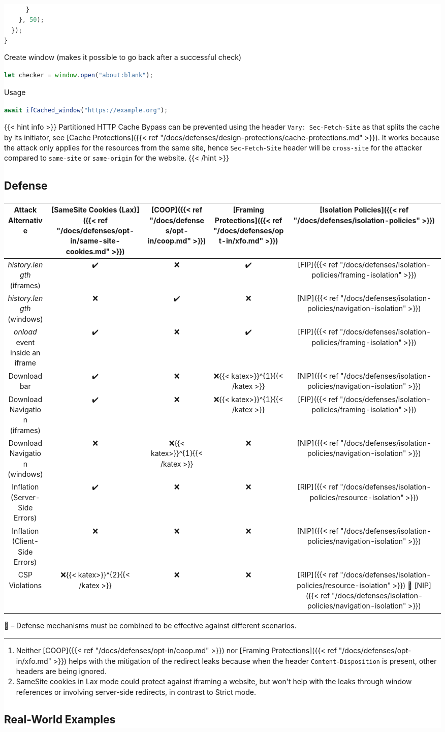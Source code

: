 ```javascript
      }
    }, 50);
  });
}
```
Create window (makes it possible to go back after a successful check)
```javascript
let checker = window.open("about:blank");
```
Usage
```javascript
await ifCached_window("https://example.org");
```
{{< hint info >}}
Partitioned HTTP Cache Bypass can be prevented using the header `Vary: Sec-Fetch-Site` as that splits the cache by its initiator, see [Cache Protections]({{< ref "/docs/defenses/design-protections/cache-protections.md" >}}). It works because the attack only applies for the resources from the same site, hence `Sec-Fetch-Site` header will be `cross-site` for the attacker compared to `same-site` or `same-origin` for the website.
{{< /hint >}}

## Defense

|       Attack Alternative        | [SameSite Cookies (Lax)]({{< ref "/docs/defenses/opt-in/same-site-cookies.md" >}}) | [COOP]({{< ref "/docs/defenses/opt-in/coop.md" >}}) | [Framing Protections]({{< ref "/docs/defenses/opt-in/xfo.md" >}}) |                                          [Isolation Policies]({{< ref "/docs/defenses/isolation-policies" >}})                                          |
| :-----------------------------: | :--------------------------------------------------------------------------------: | :-------------------------------------------------: | :---------------------------------------------------------------: | :-----------------------------------------------------------------------------------------------------------------------------------------------------: |
|   *history.length* (iframes)    |                                         ✔️                                          |                          ❌                          |                                 ✔️                                 |                                        [FIP]({{< ref "/docs/defenses/isolation-policies/framing-isolation" >}})                                         |
|   *history.length* (windows)    |                                         ❌                                          |                          ✔️                          |                                 ❌                                 |                                       [NIP]({{< ref "/docs/defenses/isolation-policies/navigation-isolation" >}})                                       |
| *onload* event inside an iframe |                                         ✔️                                          |                          ❌                          |                                 ✔️                                 |                                        [FIP]({{< ref "/docs/defenses/isolation-policies/framing-isolation" >}})                                         |
|          Download bar           |                                         ✔️                                          |                          ❌                          |                  ❌{{< katex>}}^{1}{{< /katex >}}                  |                                       [NIP]({{< ref "/docs/defenses/isolation-policies/navigation-isolation" >}})                                       |
|  Download Navigation (iframes)  |                                         ✔️                                          |                          ❌                          |                  ❌{{< katex>}}^{1}{{< /katex >}}                  |                                        [FIP]({{< ref "/docs/defenses/isolation-policies/framing-isolation" >}})                                         |
|  Download Navigation (windows)  |                                         ❌                                          |           ❌{{< katex>}}^{1}{{< /katex >}}           |                                 ❌                                 |                                       [NIP]({{< ref "/docs/defenses/isolation-policies/navigation-isolation" >}})                                       |
|  Inflation (Server-Side Errors) |                                         ✔️                                          |                          ❌                          |                                 ❌                                 |                                        [RIP]({{< ref "/docs/defenses/isolation-policies/resource-isolation" >}})                                        |
|  Inflation (Client-Side Errors) |                                         ❌                                          |                          ❌                          |                                 ❌                                 |                                       [NIP]({{< ref "/docs/defenses/isolation-policies/navigation-isolation" >}})                                       |
|         CSP Violations          |            ❌{{< katex>}}^{2}{{< /katex >}}                                        |                          ❌                          |                                 ❌                                 | [RIP]({{< ref "/docs/defenses/isolation-policies/resource-isolation" >}}) 🔗 [NIP]({{< ref "/docs/defenses/isolation-policies/navigation-isolation" >}}) |

🔗 – Defense mechanisms must be combined to be effective against different scenarios.

____
1. Neither [COOP]({{< ref "/docs/defenses/opt-in/coop.md" >}}) nor [Framing Protections]({{< ref "/docs/defenses/opt-in/xfo.md" >}}) helps with the mitigation of the redirect leaks because when the header `Content-Disposition` is present, other headers are being ignored.
2. SameSite cookies in Lax mode could protect against iframing a website, but won't help with the leaks through window references or involving server-side redirects, in contrast to Strict mode.

## Real-World Examples
